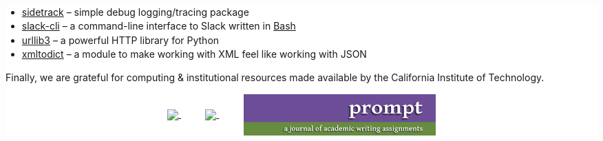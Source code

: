 * [sidetrack](https://github.com/caltechlibrary/sidetrack) &ndash; simple debug logging/tracing package
* [slack-cli](https://github.com/rockymadden/slack-cli) &ndash; a command-line interface to Slack written in [Bash](https://www.gnu.org/software/bash/)
* [urllib3](https://urllib3.readthedocs.io/en/latest/) &ndash; a powerful HTTP library for Python
* [xmltodict](https://github.com/martinblech/xmltodict) &ndash; a module to make working with XML feel like working with JSON

Finally, we are grateful for computing &amp; institutional resources made available by the California Institute of Technology.
    
<div align="middle">
  <a href="https://www.caltech.edu">
    <img align="center" width="80" src="https://github.com/caltechlibrary/pubarchiver/blob/main/.graphics/caltech-round.png?raw=true">
  </a>
  &nbsp;&nbsp;&nbsp;&nbsp;&nbsp;&nbsp;&nbsp;&nbsp;
  <a href="https://micropublication.org">
    <img align="center" height="60" src="https://github.com/caltechlibrary/pubarchiver/blob/main/.graphics/micropublication-logo-main.png?raw=true">
  </a>
  &nbsp;&nbsp;&nbsp;&nbsp;&nbsp;&nbsp;&nbsp;&nbsp;
  <a href="http://thepromptjournal.com">
    <img align="center" height="60" src="https://github.com/caltechlibrary/pubarchiver/blob/main/.graphics/prompt-logo.jpg?raw=true">
  </a>

</div>
